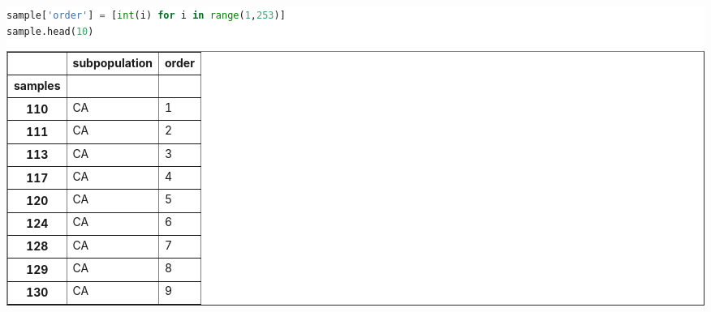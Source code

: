 ```python
sample['order'] = [int(i) for i in range(1,253)]
sample.head(10)
```

</style>
<table border="1" class="dataframe">
  <thead>
    <tr style="text-align: right;">
      <th></th>
      <th>subpopulation</th>
      <th>order</th>
    </tr>
    <tr>
      <th>samples</th>
      <th></th>
      <th></th>
    </tr>
  </thead>
  <tbody>
    <tr>
      <th>110</th>
      <td>CA</td>
      <td>1</td>
    </tr>
    <tr>
      <th>111</th>
      <td>CA</td>
      <td>2</td>
    </tr>
    <tr>
      <th>113</th>
      <td>CA</td>
      <td>3</td>
    </tr>
    <tr>
      <th>117</th>
      <td>CA</td>
      <td>4</td>
    </tr>
    <tr>
      <th>120</th>
      <td>CA</td>
      <td>5</td>
    </tr>
    <tr>
      <th>124</th>
      <td>CA</td>
      <td>6</td>
    </tr>
    <tr>
      <th>128</th>
      <td>CA</td>
      <td>7</td>
    </tr>
    <tr>
      <th>129</th>
      <td>CA</td>
      <td>8</td>
    </tr>
    <tr>
      <th>130</th>
      <td>CA</td>
      <td>9</td>